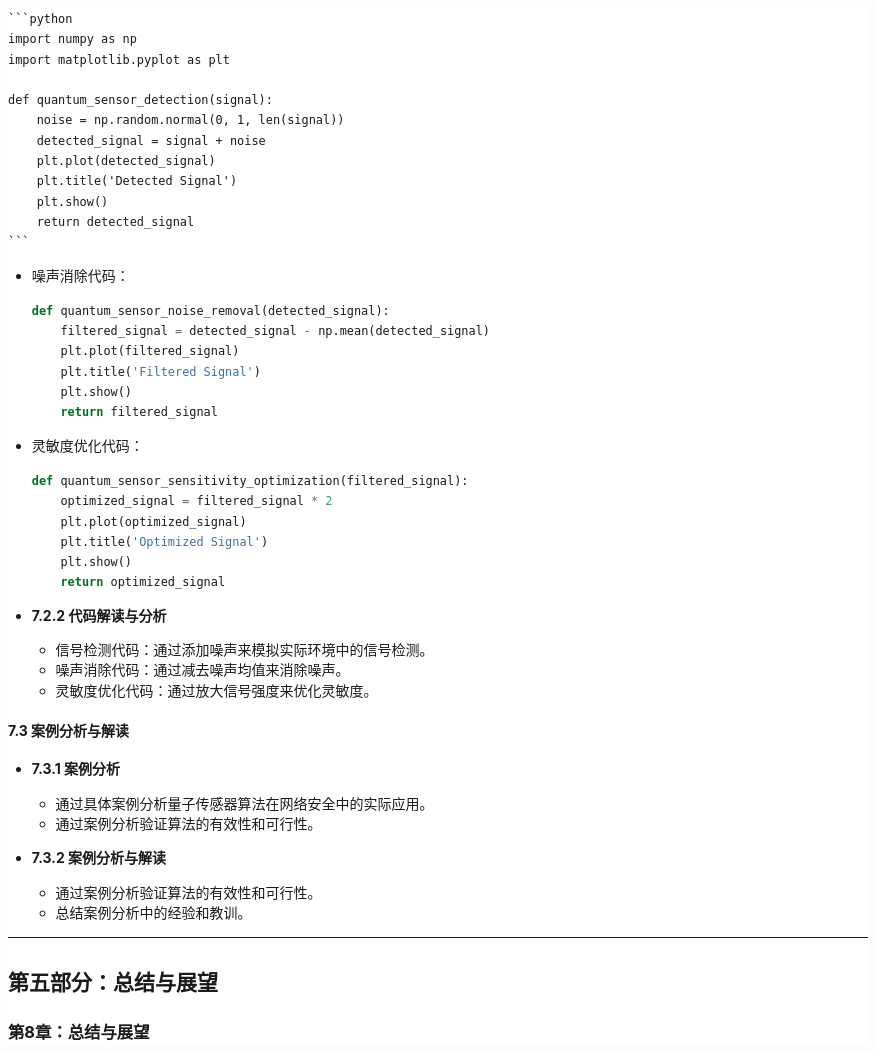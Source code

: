     ```python
    import numpy as np
    import matplotlib.pyplot as plt

    def quantum_sensor_detection(signal):
        noise = np.random.normal(0, 1, len(signal))
        detected_signal = signal + noise
        plt.plot(detected_signal)
        plt.title('Detected Signal')
        plt.show()
        return detected_signal
    ```

  - 噪声消除代码：
    
    ```python
    def quantum_sensor_noise_removal(detected_signal):
        filtered_signal = detected_signal - np.mean(detected_signal)
        plt.plot(filtered_signal)
        plt.title('Filtered Signal')
        plt.show()
        return filtered_signal
    ```

  - 灵敏度优化代码：
    
    ```python
    def quantum_sensor_sensitivity_optimization(filtered_signal):
        optimized_signal = filtered_signal * 2
        plt.plot(optimized_signal)
        plt.title('Optimized Signal')
        plt.show()
        return optimized_signal
    ```

- **7.2.2 代码解读与分析**
  - 信号检测代码：通过添加噪声来模拟实际环境中的信号检测。
  - 噪声消除代码：通过减去噪声均值来消除噪声。
  - 灵敏度优化代码：通过放大信号强度来优化灵敏度。

#### 7.3 案例分析与解读

- **7.3.1 案例分析**
  - 通过具体案例分析量子传感器算法在网络安全中的实际应用。
  - 通过案例分析验证算法的有效性和可行性。

- **7.3.2 案例分析与解读**
  - 通过案例分析验证算法的有效性和可行性。
  - 总结案例分析中的经验和教训。

---

## 第五部分：总结与展望

### 第8章：总结与展望
